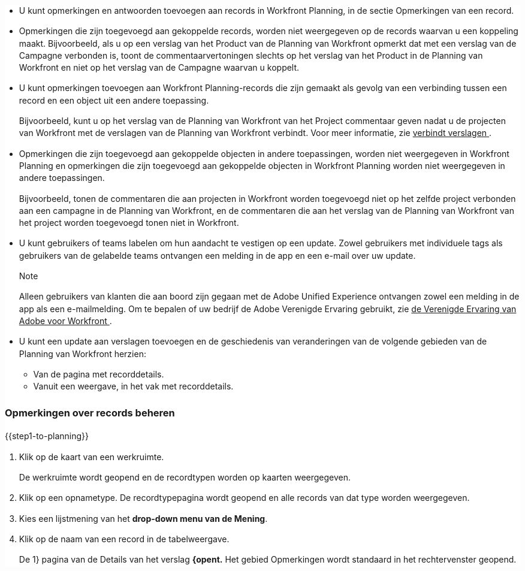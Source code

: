 * U kunt opmerkingen en antwoorden toevoegen aan records in Workfront Planning, in de sectie Opmerkingen van een record.

* Opmerkingen die zijn toegevoegd aan gekoppelde records, worden niet weergegeven op de records waarvan u een koppeling maakt. Bijvoorbeeld, als u op een verslag van het Product van de Planning van Workfront opmerkt dat met een verslag van de Campagne verbonden is, toont de commentaarvertoningen slechts op het verslag van het Product in de Planning van Workfront en niet op het verslag van de Campagne waarvan u koppelt.

* U kunt opmerkingen toevoegen aan Workfront Planning-records die zijn gemaakt als gevolg van een verbinding tussen een record en een object uit een andere toepassing.

  Bijvoorbeeld, kunt u op het verslag van de Planning van Workfront van het Project commentaar geven nadat u de projecten van Workfront met de verslagen van de Planning van Workfront verbindt. Voor meer informatie, zie [&#x200B; verbindt verslagen &#x200B;](/help/quicksilver/planning/records/connect-records.md).

* Opmerkingen die zijn toegevoegd aan gekoppelde objecten in andere toepassingen, worden niet weergegeven in Workfront Planning en opmerkingen die zijn toegevoegd aan gekoppelde objecten in Workfront Planning worden niet weergegeven in andere toepassingen.

  Bijvoorbeeld, tonen de commentaren die aan projecten in Workfront worden toegevoegd niet op het zelfde project verbonden aan een campagne in de Planning van Workfront, en de commentaren die aan het verslag van de Planning van Workfront van het project worden toegevoegd tonen niet in Workfront.

* U kunt gebruikers of teams labelen om hun aandacht te vestigen op een update. Zowel gebruikers met individuele tags als gebruikers van de gelabelde teams ontvangen een melding in de app en een e-mail over uw update.

  >[!NOTE]
  >
  >   Alleen gebruikers van klanten die aan boord zijn gegaan met de Adobe Unified Experience ontvangen zowel een melding in de app als een e-mailmelding. Om te bepalen of uw bedrijf de Adobe Verenigde Ervaring gebruikt, zie [&#x200B; de Verenigde Ervaring van Adobe voor Workfront &#x200B;](/help/quicksilver/workfront-basics/navigate-workfront/workfront-navigation/adobe-unified-experience.md).

* U kunt een update aan verslagen toevoegen en de geschiedenis van veranderingen van de volgende gebieden van de Planning van Workfront herzien:

   * Van de pagina met recorddetails.
   * Vanuit een weergave, in het vak met recorddetails.

### Opmerkingen over records beheren

{{step1-to-planning}}

1. Klik op de kaart van een werkruimte.

   De werkruimte wordt geopend en de recordtypen worden op kaarten weergegeven.

1. Klik op een opnametype.
De recordtypepagina wordt geopend en alle records van dat type worden weergegeven.

1. Kies een lijstmening van het **drop-down menu van de Mening**.
1. Klik op de naam van een record in de tabelweergave.

   De 1&rbrace; pagina van de Details van het verslag **&lbrace;opent.** Het gebied Opmerkingen wordt standaard in het rechtervenster geopend.
